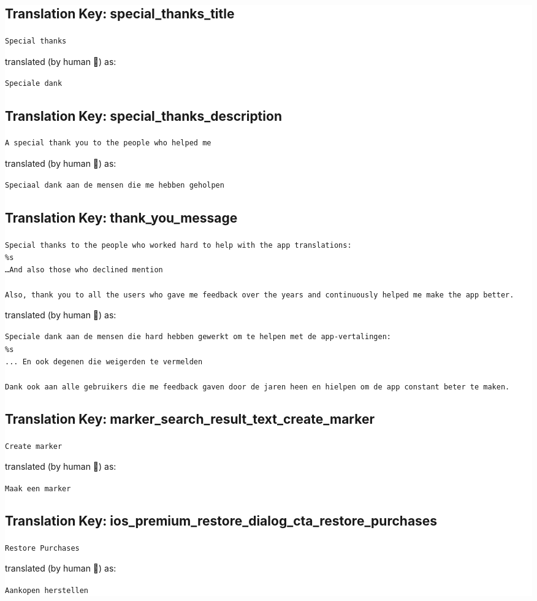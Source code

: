 
## Translation Key: special_thanks_title
```
Special thanks
```
translated (by human 👀) as:
```
Speciale dank
```


## Translation Key: special_thanks_description
```
A special thank you to the people who helped me
```
translated (by human 👀) as:
```
Speciaal dank aan de mensen die me hebben geholpen
```


## Translation Key: thank_you_message
```
Special thanks to the people who worked hard to help with the app translations:
%s
…And also those who declined mention

Also, thank you to all the users who gave me feedback over the years and continuously helped me make the app better.
```
translated (by human 👀) as:
```
Speciale dank aan de mensen die hard hebben gewerkt om te helpen met de app-vertalingen:
%s
... En ook degenen die weigerden te vermelden

Dank ook aan alle gebruikers die me feedback gaven door de jaren heen en hielpen om de app constant beter te maken.
```


## Translation Key: marker_search_result_text_create_marker
```
Create marker
```
translated (by human 👀) as:
```
Maak een marker
```


## Translation Key: ios_premium_restore_dialog_cta_restore_purchases
```
Restore Purchases
```
translated (by human 👀) as:
```
Aankopen herstellen
```
